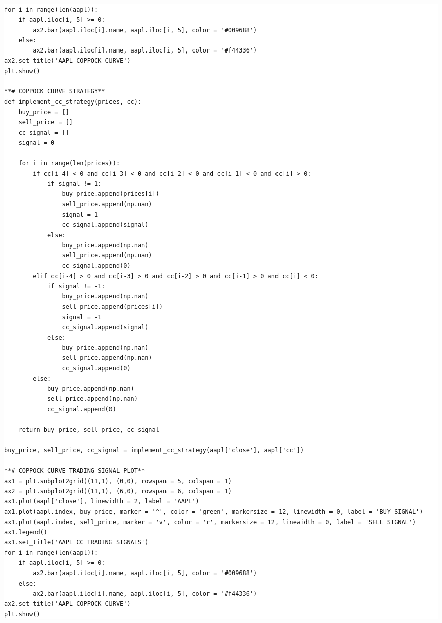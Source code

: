 ```
for i in range(len(aapl)):
    if aapl.iloc[i, 5] >= 0:
        ax2.bar(aapl.iloc[i].name, aapl.iloc[i, 5], color = '#009688')
    else:    
        ax2.bar(aapl.iloc[i].name, aapl.iloc[i, 5], color = '#f44336')
ax2.set_title('AAPL COPPOCK CURVE')
plt.show()

**# COPPOCK CURVE STRATEGY** 
def implement_cc_strategy(prices, cc):
    buy_price = []
    sell_price = []
    cc_signal = []
    signal = 0

    for i in range(len(prices)):
        if cc[i-4] < 0 and cc[i-3] < 0 and cc[i-2] < 0 and cc[i-1] < 0 and cc[i] > 0:
            if signal != 1:
                buy_price.append(prices[i])
                sell_price.append(np.nan)
                signal = 1
                cc_signal.append(signal)
            else:
                buy_price.append(np.nan)
                sell_price.append(np.nan)
                cc_signal.append(0)
        elif cc[i-4] > 0 and cc[i-3] > 0 and cc[i-2] > 0 and cc[i-1] > 0 and cc[i] < 0:
            if signal != -1:
                buy_price.append(np.nan)
                sell_price.append(prices[i])
                signal = -1
                cc_signal.append(signal)
            else:
                buy_price.append(np.nan)
                sell_price.append(np.nan)
                cc_signal.append(0)
        else:
            buy_price.append(np.nan)
            sell_price.append(np.nan)
            cc_signal.append(0)

    return buy_price, sell_price, cc_signal

buy_price, sell_price, cc_signal = implement_cc_strategy(aapl['close'], aapl['cc'])

**# COPPOCK CURVE TRADING SIGNAL PLOT** 
ax1 = plt.subplot2grid((11,1), (0,0), rowspan = 5, colspan = 1)
ax2 = plt.subplot2grid((11,1), (6,0), rowspan = 6, colspan = 1)
ax1.plot(aapl['close'], linewidth = 2, label = 'AAPL')
ax1.plot(aapl.index, buy_price, marker = '^', color = 'green', markersize = 12, linewidth = 0, label = 'BUY SIGNAL')
ax1.plot(aapl.index, sell_price, marker = 'v', color = 'r', markersize = 12, linewidth = 0, label = 'SELL SIGNAL')
ax1.legend()
ax1.set_title('AAPL CC TRADING SIGNALS')
for i in range(len(aapl)):
    if aapl.iloc[i, 5] >= 0:
        ax2.bar(aapl.iloc[i].name, aapl.iloc[i, 5], color = '#009688')
    else:    
        ax2.bar(aapl.iloc[i].name, aapl.iloc[i, 5], color = '#f44336')
ax2.set_title('AAPL COPPOCK CURVE')
plt.show()

```
